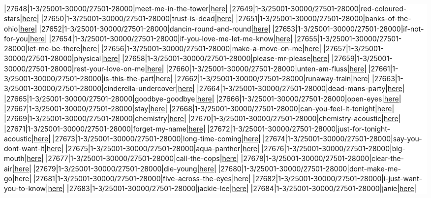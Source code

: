 |27648|1-3/25001-30000/27501-28000|meet-me-in-the-tower|[here](https://cdn.jsdelivr.net/gh/guitarchord/cc1-3/25001-30000/27501-28000/meet-me-in-the-tower.webp)|
|27649|1-3/25001-30000/27501-28000|red-coloured-stars|[here](https://cdn.jsdelivr.net/gh/guitarchord/cc1-3/25001-30000/27501-28000/red-coloured-stars.webp)|
|27650|1-3/25001-30000/27501-28000|trust-is-dead|[here](https://cdn.jsdelivr.net/gh/guitarchord/cc1-3/25001-30000/27501-28000/trust-is-dead.webp)|
|27651|1-3/25001-30000/27501-28000|banks-of-the-ohio|[here](https://cdn.jsdelivr.net/gh/guitarchord/cc1-3/25001-30000/27501-28000/banks-of-the-ohio.webp)|
|27652|1-3/25001-30000/27501-28000|dancin-round-and-round|[here](https://cdn.jsdelivr.net/gh/guitarchord/cc1-3/25001-30000/27501-28000/dancin-round-and-round.webp)|
|27653|1-3/25001-30000/27501-28000|if-not-for-you|[here](https://cdn.jsdelivr.net/gh/guitarchord/cc1-3/25001-30000/27501-28000/if-not-for-you.webp)|
|27654|1-3/25001-30000/27501-28000|if-you-love-me-let-me-know|[here](https://cdn.jsdelivr.net/gh/guitarchord/cc1-3/25001-30000/27501-28000/if-you-love-me-let-me-know.webp)|
|27655|1-3/25001-30000/27501-28000|let-me-be-there|[here](https://cdn.jsdelivr.net/gh/guitarchord/cc1-3/25001-30000/27501-28000/let-me-be-there.webp)|
|27656|1-3/25001-30000/27501-28000|make-a-move-on-me|[here](https://cdn.jsdelivr.net/gh/guitarchord/cc1-3/25001-30000/27501-28000/make-a-move-on-me.webp)|
|27657|1-3/25001-30000/27501-28000|physical|[here](https://cdn.jsdelivr.net/gh/guitarchord/cc1-3/25001-30000/27501-28000/physical.webp)|
|27658|1-3/25001-30000/27501-28000|please-mr-please|[here](https://cdn.jsdelivr.net/gh/guitarchord/cc1-3/25001-30000/27501-28000/please-mr-please.webp)|
|27659|1-3/25001-30000/27501-28000|rest-your-love-on-me|[here](https://cdn.jsdelivr.net/gh/guitarchord/cc1-3/25001-30000/27501-28000/rest-your-love-on-me.webp)|
|27660|1-3/25001-30000/27501-28000|unten-am-fluss|[here](https://cdn.jsdelivr.net/gh/guitarchord/cc1-3/25001-30000/27501-28000/unten-am-fluss.webp)|
|27661|1-3/25001-30000/27501-28000|is-this-the-part|[here](https://cdn.jsdelivr.net/gh/guitarchord/cc1-3/25001-30000/27501-28000/is-this-the-part.webp)|
|27662|1-3/25001-30000/27501-28000|runaway-train|[here](https://cdn.jsdelivr.net/gh/guitarchord/cc1-3/25001-30000/27501-28000/runaway-train.webp)|
|27663|1-3/25001-30000/27501-28000|cinderella-undercover|[here](https://cdn.jsdelivr.net/gh/guitarchord/cc1-3/25001-30000/27501-28000/cinderella-undercover.webp)|
|27664|1-3/25001-30000/27501-28000|dead-mans-party|[here](https://cdn.jsdelivr.net/gh/guitarchord/cc1-3/25001-30000/27501-28000/dead-mans-party.webp)|
|27665|1-3/25001-30000/27501-28000|goodbye-goodbye|[here](https://cdn.jsdelivr.net/gh/guitarchord/cc1-3/25001-30000/27501-28000/goodbye-goodbye.webp)|
|27666|1-3/25001-30000/27501-28000|open-eyes|[here](https://cdn.jsdelivr.net/gh/guitarchord/cc1-3/25001-30000/27501-28000/open-eyes.webp)|
|27667|1-3/25001-30000/27501-28000|stay|[here](https://cdn.jsdelivr.net/gh/guitarchord/cc1-3/25001-30000/27501-28000/stay.webp)|
|27668|1-3/25001-30000/27501-28000|can-you-feel-it-tonight|[here](https://cdn.jsdelivr.net/gh/guitarchord/cc1-3/25001-30000/27501-28000/can-you-feel-it-tonight.webp)|
|27669|1-3/25001-30000/27501-28000|chemistry|[here](https://cdn.jsdelivr.net/gh/guitarchord/cc1-3/25001-30000/27501-28000/chemistry.webp)|
|27670|1-3/25001-30000/27501-28000|chemistry-acoustic|[here](https://cdn.jsdelivr.net/gh/guitarchord/cc1-3/25001-30000/27501-28000/chemistry-acoustic.webp)|
|27671|1-3/25001-30000/27501-28000|forget-my-name|[here](https://cdn.jsdelivr.net/gh/guitarchord/cc1-3/25001-30000/27501-28000/forget-my-name.webp)|
|27672|1-3/25001-30000/27501-28000|just-for-tonight-acoustic|[here](https://cdn.jsdelivr.net/gh/guitarchord/cc1-3/25001-30000/27501-28000/just-for-tonight-acoustic.webp)|
|27673|1-3/25001-30000/27501-28000|long-time-coming|[here](https://cdn.jsdelivr.net/gh/guitarchord/cc1-3/25001-30000/27501-28000/long-time-coming.webp)|
|27674|1-3/25001-30000/27501-28000|say-you-dont-want-it|[here](https://cdn.jsdelivr.net/gh/guitarchord/cc1-3/25001-30000/27501-28000/say-you-dont-want-it.webp)|
|27675|1-3/25001-30000/27501-28000|aqua-panther|[here](https://cdn.jsdelivr.net/gh/guitarchord/cc1-3/25001-30000/27501-28000/aqua-panther.webp)|
|27676|1-3/25001-30000/27501-28000|big-mouth|[here](https://cdn.jsdelivr.net/gh/guitarchord/cc1-3/25001-30000/27501-28000/big-mouth.webp)|
|27677|1-3/25001-30000/27501-28000|call-the-cops|[here](https://cdn.jsdelivr.net/gh/guitarchord/cc1-3/25001-30000/27501-28000/call-the-cops.webp)|
|27678|1-3/25001-30000/27501-28000|clear-the-air|[here](https://cdn.jsdelivr.net/gh/guitarchord/cc1-3/25001-30000/27501-28000/clear-the-air.webp)|
|27679|1-3/25001-30000/27501-28000|die-young|[here](https://cdn.jsdelivr.net/gh/guitarchord/cc1-3/25001-30000/27501-28000/die-young.webp)|
|27680|1-3/25001-30000/27501-28000|dont-make-me-go|[here](https://cdn.jsdelivr.net/gh/guitarchord/cc1-3/25001-30000/27501-28000/dont-make-me-go.webp)|
|27681|1-3/25001-30000/27501-28000|five-across-the-eyes|[here](https://cdn.jsdelivr.net/gh/guitarchord/cc1-3/25001-30000/27501-28000/five-across-the-eyes.webp)|
|27682|1-3/25001-30000/27501-28000|i-just-want-you-to-know|[here](https://cdn.jsdelivr.net/gh/guitarchord/cc1-3/25001-30000/27501-28000/i-just-want-you-to-know.webp)|
|27683|1-3/25001-30000/27501-28000|jackie-lee|[here](https://cdn.jsdelivr.net/gh/guitarchord/cc1-3/25001-30000/27501-28000/jackie-lee.webp)|
|27684|1-3/25001-30000/27501-28000|janie|[here](https://cdn.jsdelivr.net/gh/guitarchord/cc1-3/25001-30000/27501-28000/janie.webp)|